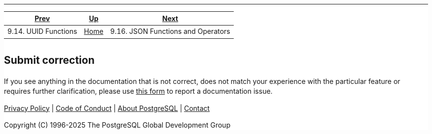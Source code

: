 * * *

[Prev](functions-uuid.html "9.14. UUID Functions")  | [Up](functions.html "Chapter 9. Functions and Operators") |  [Next](functions-json.html "9.16. JSON Functions and Operators")  
---|---|---  
9.14. UUID Functions  | [Home](index.html "PostgreSQL 16.9 Documentation") |  9.16. JSON Functions and Operators  
  
## Submit correction

If you see anything in the documentation that is not correct, does not match
your experience with the particular feature or requires further clarification,
please use [this form](/account/comments/new/16/functions-xml.html/) to report
a documentation issue.

[Privacy Policy](/about/privacypolicy) | [Code of Conduct](/about/policies/coc/) | [About PostgreSQL](/about/) | [Contact](/about/contact/)  

Copyright (C) 1996-2025 The PostgreSQL Global Development Group

